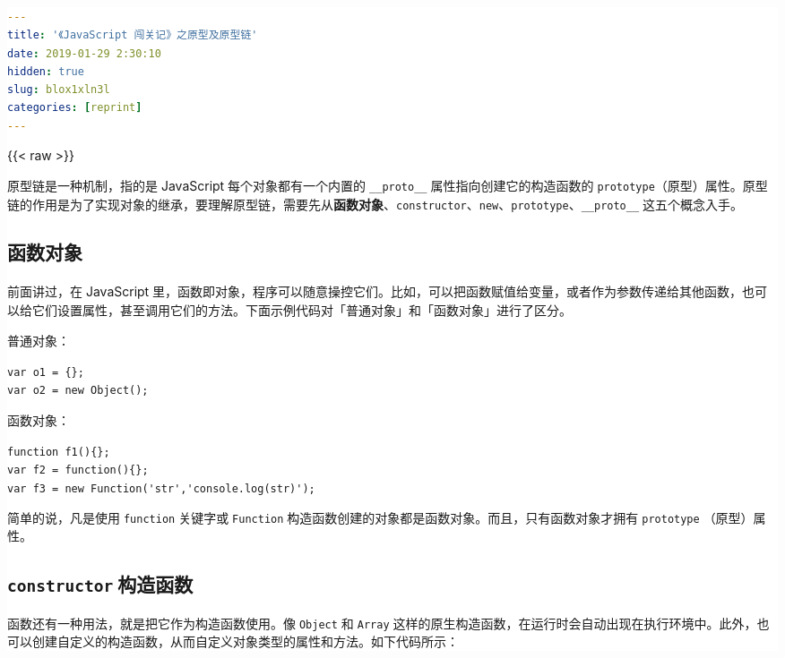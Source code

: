 ```yaml
---
title: '《JavaScript 闯关记》之原型及原型链' 
date: 2019-01-29 2:30:10
hidden: true
slug: blox1xln3l
categories: [reprint]
---
```


{{< raw >}}

                    
<p>原型链是一种机制，指的是 JavaScript 每个对象都有一个内置的 <code>__proto__</code> 属性指向创建它的构造函数的 <code>prototype</code>（原型）属性。原型链的作用是为了实现对象的继承，要理解原型链，需要先从<strong>函数对象</strong>、<code>constructor</code>、<code>new</code>、<code>prototype</code>、<code>__proto__</code> 这五个概念入手。</p>
<h2 id="articleHeader0">函数对象</h2>
<p>前面讲过，在 JavaScript 里，函数即对象，程序可以随意操控它们。比如，可以把函数赋值给变量，或者作为参数传递给其他函数，也可以给它们设置属性，甚至调用它们的方法。下面示例代码对「普通对象」和「函数对象」进行了区分。</p>
<p>普通对象：</p>
<div class="widget-codetool" style="display:none;">
      <div class="widget-codetool--inner">
      <span class="selectCode code-tool" data-toggle="tooltip" data-placement="top" title="" data-original-title="全选"></span>
      <span type="button" class="copyCode code-tool" data-toggle="tooltip" data-placement="top" data-clipboard-text="var o1 = {};
var o2 = new Object();" title="" data-original-title="复制"></span>
      <span type="button" class="saveToNote code-tool" data-toggle="tooltip" data-placement="top" title="" data-original-title="放进笔记"></span>
      </div>
      </div><pre class="javascript hljs"><code class="javascript"><span class="hljs-keyword">var</span> o1 = {};
<span class="hljs-keyword">var</span> o2 = <span class="hljs-keyword">new</span> <span class="hljs-built_in">Object</span>();</code></pre>
<p>函数对象：</p>
<div class="widget-codetool" style="display:none;">
      <div class="widget-codetool--inner">
      <span class="selectCode code-tool" data-toggle="tooltip" data-placement="top" title="" data-original-title="全选"></span>
      <span type="button" class="copyCode code-tool" data-toggle="tooltip" data-placement="top" data-clipboard-text="function f1(){};
var f2 = function(){};
var f3 = new Function('str','console.log(str)');" title="" data-original-title="复制"></span>
      <span type="button" class="saveToNote code-tool" data-toggle="tooltip" data-placement="top" title="" data-original-title="放进笔记"></span>
      </div>
      </div><pre class="javascript hljs"><code class="javascript"><span class="hljs-function"><span class="hljs-keyword">function</span> <span class="hljs-title">f1</span>(<span class="hljs-params"></span>)</span>{};
<span class="hljs-keyword">var</span> f2 = <span class="hljs-function"><span class="hljs-keyword">function</span>(<span class="hljs-params"></span>)</span>{};
<span class="hljs-keyword">var</span> f3 = <span class="hljs-keyword">new</span> <span class="hljs-built_in">Function</span>(<span class="hljs-string">'str'</span>,<span class="hljs-string">'console.log(str)'</span>);</code></pre>
<p>简单的说，凡是使用 <code>function</code> 关键字或 <code>Function</code> 构造函数创建的对象都是函数对象。而且，只有函数对象才拥有  <code>prototype</code> （原型）属性。</p>
<h2 id="articleHeader1">
<code>constructor</code> 构造函数</h2>
<p>函数还有一种用法，就是把它作为构造函数使用。像 <code>Object</code> 和 <code>Array</code> 这样的原生构造函数，在运行时会自动出现在执行环境中。此外，也可以创建自定义的构造函数，从而自定义对象类型的属性和方法。如下代码所示：</p>
<div class="widget-codetool" style="display:none;">
      <div class="widget-codetool--inner">
      <span class="selectCode code-tool" data-toggle="tooltip" data-placement="top" title="" data-original-title="全选"></span>